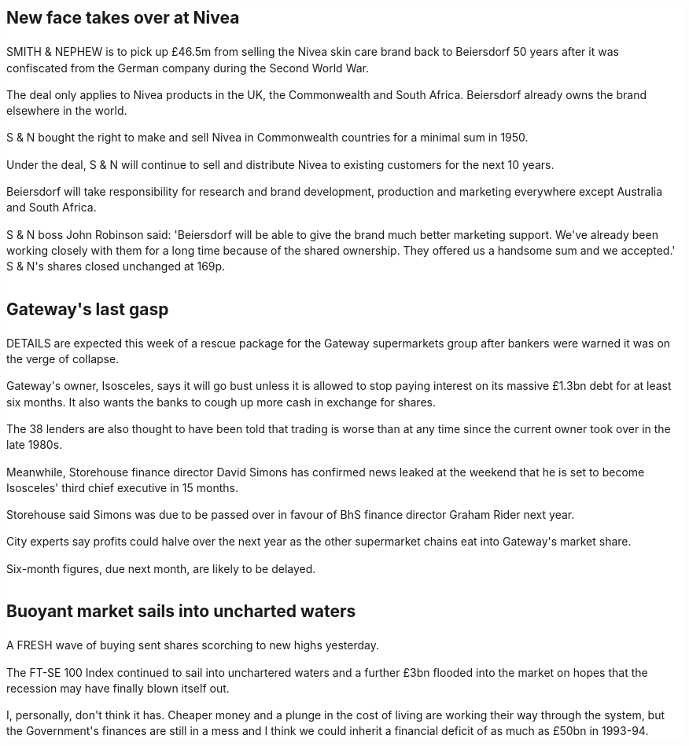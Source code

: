 ## New face takes over at Nivea

SMITH & NEPHEW is to pick up £46.5m from selling the Nivea skin care brand back to Beiersdorf 50 years after it was confiscated from the German company during the Second World War.

The deal only applies to Nivea products in the UK, the Commonwealth and South Africa.
Beiersdorf already owns the brand elsewhere in the world.

S & N bought the right to make and sell Nivea in Commonwealth countries for a minimal sum in 1950.

Under the deal, S & N will continue to sell and distribute Nivea to existing customers for the next 10 years.

Beiersdorf will take responsibility for research and brand development, production and marketing everywhere except Australia and South Africa.

S & N boss John Robinson said: 'Beiersdorf will be able to give the brand much better marketing support.
We've already been working closely with them for a long time because of the shared ownership.
They offered us a handsome sum and we accepted.'
S & N's shares closed unchanged at 169p.

## Gateway's last gasp

DETAILS are expected this week of a rescue package for the Gateway supermarkets group after bankers were warned it was on the verge of collapse.

Gateway's owner, Isosceles, says it will go bust unless it is allowed to stop paying interest on its massive £1.3bn debt for at least six months.
It also wants the banks to cough up more cash in exchange for shares.

The 38 lenders are also thought to have been told that trading is worse than at any time since the current owner took over in the late 1980s.

Meanwhile, Storehouse finance director David Simons has confirmed news leaked at the weekend that he is set to become Isosceles' third chief executive in 15 months.

Storehouse said Simons was due to be passed over in favour of BhS finance director Graham Rider next year.

City experts say profits could halve over the next year as the other supermarket chains eat into Gateway's market share.

Six-month figures, due next month, are likely to be delayed.

## Buoyant market sails into uncharted waters

A FRESH wave of buying sent shares scorching to new highs yesterday.

The FT-SE 100 Index continued to sail into unchartered waters and a further £3bn flooded into the market on hopes that the recession may have finally blown itself out.

I, personally, don't think it has.
Cheaper money and a plunge in the cost of living are working their way through the system, but the Government's finances are still in a mess and I think we could inherit a financial deficit of as much as £50bn in 1993-94.
